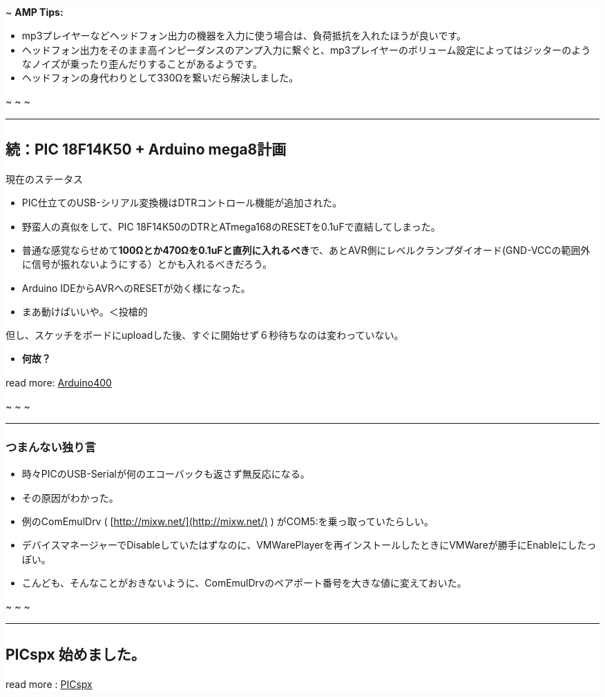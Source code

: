 

~
**AMP Tips:**
- mp3プレイヤーなどヘッドフォン出力の機器を入力に使う場合は、負荷抵抗を入れたほうが良いです。
- ヘッドフォン出力をそのまま高インピーダンスのアンプ入力に繋ぐと、mp3プレイヤーのボリューム設定によってはジッターのようなノイズが乗ったり歪んだりすることがあるようです。
- ヘッドフォンの身代わりとして330Ωを繋いだら解決しました。








~
~
~
- - - -
## 続：PIC 18F14K50 + Arduino mega8計画
現在のステータス
- PIC仕立てのUSB-シリアル変換機はDTRコントロール機能が追加された。
- 野蛮人の真似をして、PIC 18F14K50のDTRとATmega168のRESETを0.1uFで直結してしまった。
- 普通な感覚ならせめて**100Ωとか470Ωを0.1uFと直列に入れるべき**で、あとAVR側にレベルクランプダイオード(GND-VCCの範囲外に信号が振れないようにする）とかも入れるべきだろう。
- Arduino IDEからAVRへのRESETが効く様になった。



- まあ動けばいいや。＜投槍的



但し、スケッチをボードにuploadした後、すぐに開始せず６秒待ちなのは変わっていない。
- **何故？**




read more: [Arduino400](Arduino400.md) 

~
~
~
- - - -
### つまんない独り言
- 時々PICのUSB-Serialが何のエコーバックも返さず無反応になる。
- その原因がわかった。
- 例のComEmulDrv ( [http://mixw.net/](http://mixw.net/)  ) がCOM5:を乗っ取っていたらしい。
- デバイスマネージャーでDisableしていたはずなのに、VMWarePlayerを再インストールしたときにVMWareが勝手にEnableにしたっぽい。



- こんども、そんなことがおきないように、ComEmulDrvのペアポート番号を大きな値に変えておいた。


~
~
~
- - - -
## PICspx 始めました。
read more : [PICspx](PICspx.md) 
